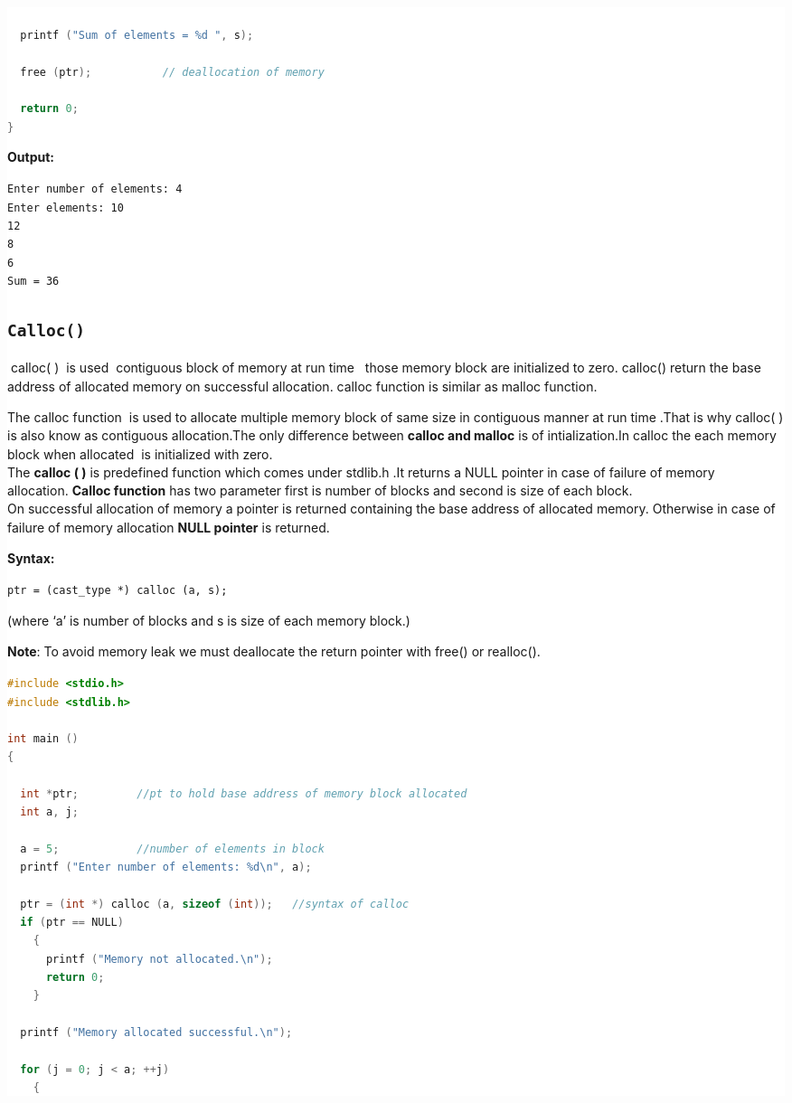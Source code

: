 ```c

  printf ("Sum of elements = %d ", s);

  free (ptr);			// deallocation of memory

  return 0;
}
```
**Output:**
```
Enter number of elements: 4
Enter elements: 10
12
8
6
Sum = 36
```


## `Calloc()`
 calloc( )  is used  contiguous block of memory at run time   those memory block are initialized to zero. calloc() return the base address of allocated memory on successful allocation. calloc function is similar as malloc function.

The calloc function  is used to allocate multiple memory block of same size in contiguous manner at run time .That is why calloc( ) is also know as contiguous allocation.The only difference between **calloc and malloc** is of intialization.In calloc the each memory block when allocated  is initialized with zero.  
The **calloc ( )** is predefined function which comes under stdlib.h .It returns a NULL pointer in case of failure of memory allocation. **Calloc function** has two parameter first is number of blocks and second is size of each block.  
On successful allocation of memory a pointer is returned containing the base address of allocated memory. Otherwise in case of failure of memory allocation **NULL pointer** is returned.

**Syntax:** 
```
ptr = (cast_type *) calloc (a, s);  
```
(where ‘a’ is number of blocks and s is size of each memory block.)

**Note**: To avoid memory leak we must deallocate the return pointer with free() or realloc().

```c
#include <stdio.h>
#include <stdlib.h>

int main ()
{

  int *ptr;			//pt to hold base address of memory block allocated
  int a, j;

  a = 5;			//number of elements in block
  printf ("Enter number of elements: %d\n", a);

  ptr = (int *) calloc (a, sizeof (int));	//syntax of calloc
  if (ptr == NULL)
    {
      printf ("Memory not allocated.\n");
      return 0;
    }

  printf ("Memory allocated successful.\n");

  for (j = 0; j < a; ++j)
    {
```
